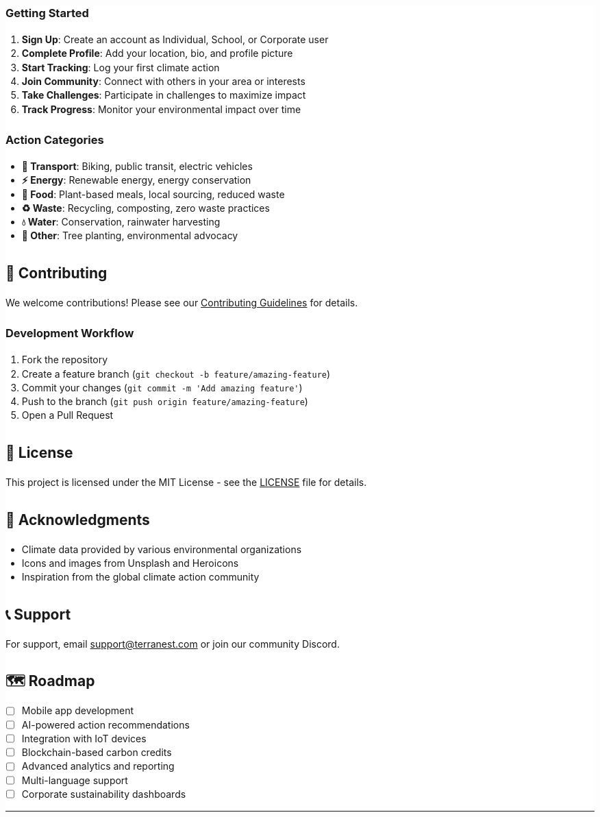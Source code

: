 ### Getting Started
1. **Sign Up**: Create an account as Individual, School, or Corporate user
2. **Complete Profile**: Add your location, bio, and profile picture
3. **Start Tracking**: Log your first climate action
4. **Join Community**: Connect with others in your area or interests
5. **Take Challenges**: Participate in challenges to maximize impact
6. **Track Progress**: Monitor your environmental impact over time

### Action Categories
- **🚗 Transport**: Biking, public transit, electric vehicles
- **⚡ Energy**: Renewable energy, energy conservation
- **🥗 Food**: Plant-based meals, local sourcing, reduced waste
- **♻️ Waste**: Recycling, composting, zero waste practices
- **💧 Water**: Conservation, rainwater harvesting
- **🌱 Other**: Tree planting, environmental advocacy

## 🤝 Contributing

We welcome contributions! Please see our [Contributing Guidelines](CONTRIBUTING.md) for details.

### Development Workflow
1. Fork the repository
2. Create a feature branch (`git checkout -b feature/amazing-feature`)
3. Commit your changes (`git commit -m 'Add amazing feature'`)
4. Push to the branch (`git push origin feature/amazing-feature`)
5. Open a Pull Request

## 📄 License

This project is licensed under the MIT License - see the [LICENSE](LICENSE) file for details.

## 🙏 Acknowledgments

- Climate data provided by various environmental organizations
- Icons and images from Unsplash and Heroicons
- Inspiration from the global climate action community

## 📞 Support

For support, email support@terranest.com or join our community Discord.

## 🗺️ Roadmap

- [ ] Mobile app development
- [ ] AI-powered action recommendations
- [ ] Integration with IoT devices
- [ ] Blockchain-based carbon credits
- [ ] Advanced analytics and reporting
- [ ] Multi-language support
- [ ] Corporate sustainability dashboards

---